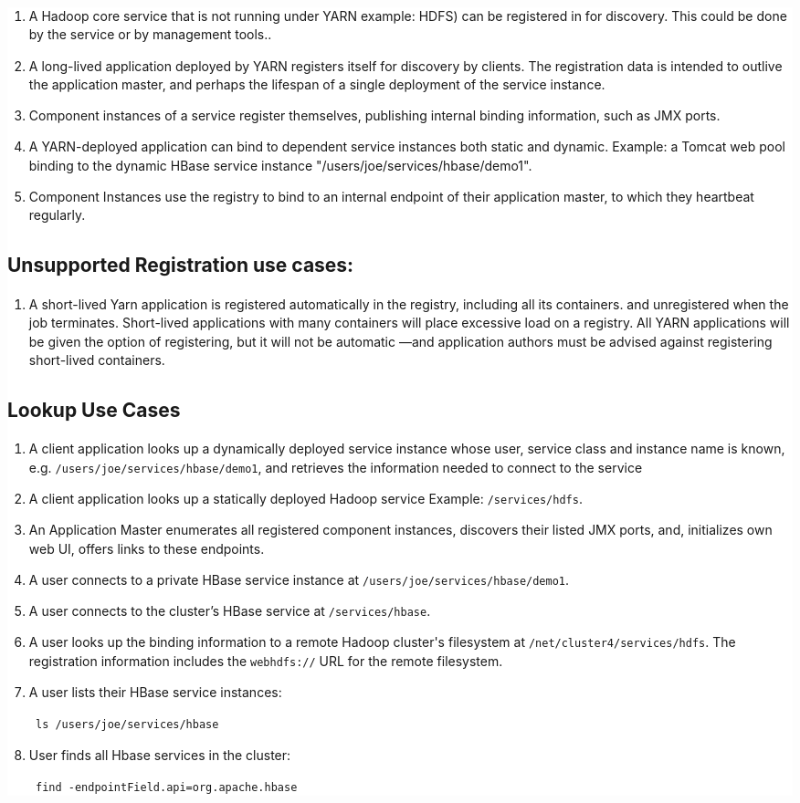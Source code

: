 1. A Hadoop core service that is not running under YARN example: HDFS) can be
registered in for discovery. This could be done by the service or by management
tools..

2. A long-lived application deployed by YARN registers itself for discovery by
clients. The registration data is intended to outlive the application master,
and perhaps the lifespan of a single deployment of the service instance.

3. Component instances of a service register themselves, publishing internal
binding information, such as JMX ports.

4. A YARN-deployed application can bind to dependent service instances both
static and dynamic. Example: a Tomcat web pool binding to the dynamic HBase
service instance "/users/joe/services/hbase/demo1".

5. Component Instances use the registry to bind to an internal endpoint of
their application master, to which they heartbeat regularly.

## Unsupported Registration use cases:

1. A short-lived Yarn application is registered automatically in the registry,
including all its containers. and unregistered when the job terminates.
Short-lived applications with many containers will place excessive load on a
registry. All YARN applications will be given the option of registering, but it
will not be automatic —and application authors must be advised against
registering short-lived containers.

## Lookup Use Cases

1. A client application looks up a dynamically deployed service instance whose
user, service class and instance name is known, e.g.
`/users/joe/services/hbase/demo1`, and retrieves the information needed to
connect to the service

2. A client application looks up a statically deployed Hadoop service Example:
`/services/hdfs`.

3. An Application Master enumerates all registered component instances,
discovers their listed JMX ports, and, initializes own web UI, offers links to these
endpoints.

4. A user connects to a private HBase service instance at
`/users/joe/services/hbase/demo1`.

5. A user connects to the cluster’s HBase service at `/services/hbase`.

6. A user looks up the binding information to a remote Hadoop cluster's
filesystem at `/net/cluster4/services/hdfs`. The registration information
includes the `webhdfs://` URL for the remote filesystem.

7. A user lists their HBase service instances:

        ls /users/joe/services/hbase

8. User finds all Hbase services in the cluster: 

        find -endpointField.api=org.apache.hbase
